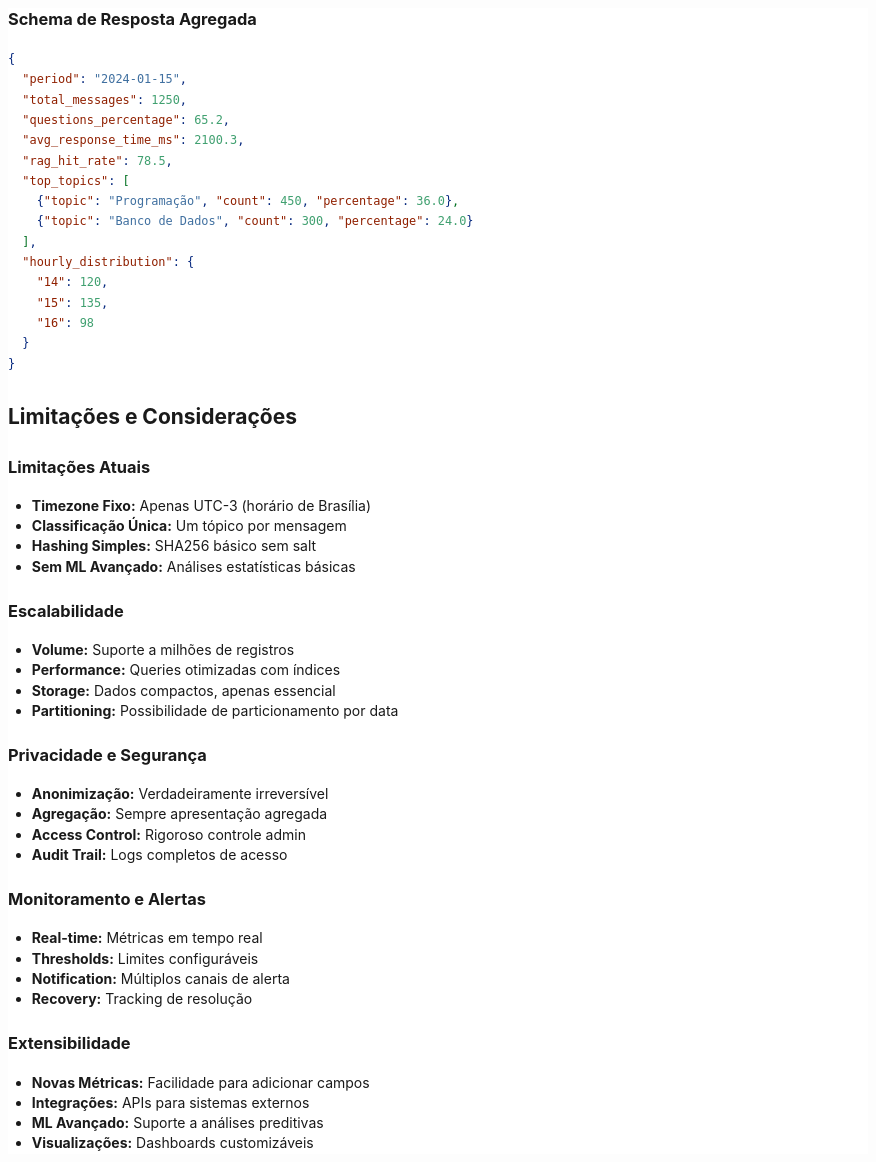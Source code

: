 ### Schema de Resposta Agregada
```json
{
  "period": "2024-01-15",
  "total_messages": 1250,
  "questions_percentage": 65.2,
  "avg_response_time_ms": 2100.3,
  "rag_hit_rate": 78.5,
  "top_topics": [
    {"topic": "Programação", "count": 450, "percentage": 36.0},
    {"topic": "Banco de Dados", "count": 300, "percentage": 24.0}
  ],
  "hourly_distribution": {
    "14": 120,
    "15": 135,
    "16": 98
  }
}
```

## Limitações e Considerações

### Limitações Atuais
- **Timezone Fixo:** Apenas UTC-3 (horário de Brasília)
- **Classificação Única:** Um tópico por mensagem
- **Hashing Simples:** SHA256 básico sem salt
- **Sem ML Avançado:** Análises estatísticas básicas

### Escalabilidade
- **Volume:** Suporte a milhões de registros
- **Performance:** Queries otimizadas com índices
- **Storage:** Dados compactos, apenas essencial
- **Partitioning:** Possibilidade de particionamento por data

### Privacidade e Segurança
- **Anonimização:** Verdadeiramente irreversível
- **Agregação:** Sempre apresentação agregada
- **Access Control:** Rigoroso controle admin
- **Audit Trail:** Logs completos de acesso

### Monitoramento e Alertas
- **Real-time:** Métricas em tempo real
- **Thresholds:** Limites configuráveis
- **Notification:** Múltiplos canais de alerta
- **Recovery:** Tracking de resolução

### Extensibilidade
- **Novas Métricas:** Facilidade para adicionar campos
- **Integrações:** APIs para sistemas externos
- **ML Avançado:** Suporte a análises preditivas
- **Visualizações:** Dashboards customizáveis 